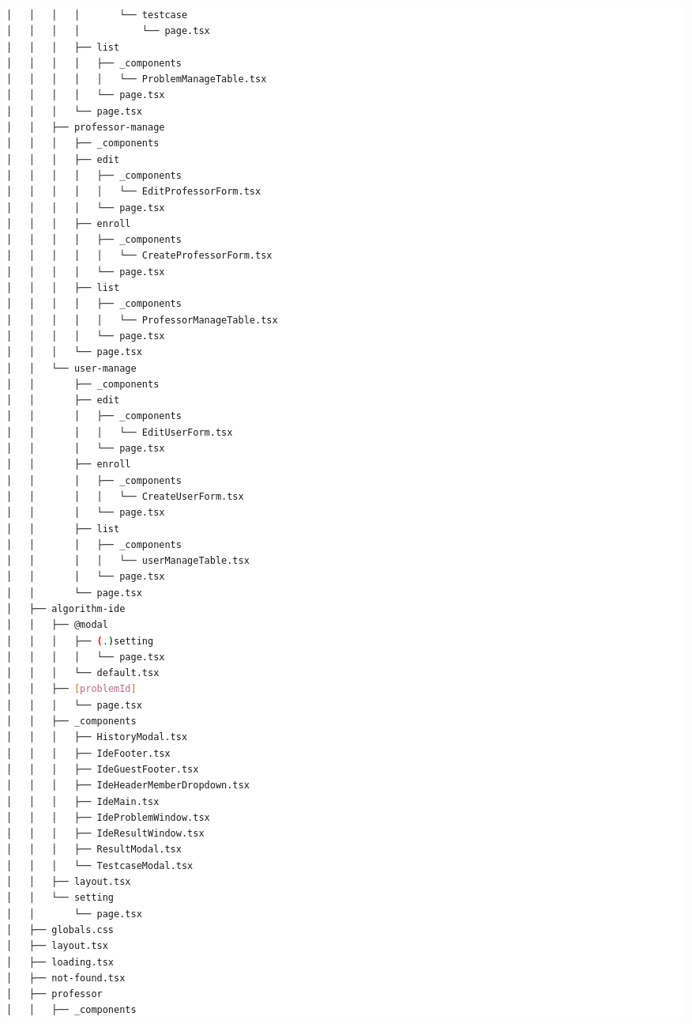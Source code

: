```bash
│   │   │   │       └── testcase
│   │   │   │           └── page.tsx
│   │   │   ├── list
│   │   │   │   ├── _components
│   │   │   │   │   └── ProblemManageTable.tsx
│   │   │   │   └── page.tsx
│   │   │   └── page.tsx
│   │   ├── professor-manage
│   │   │   ├── _components
│   │   │   ├── edit
│   │   │   │   ├── _components
│   │   │   │   │   └── EditProfessorForm.tsx
│   │   │   │   └── page.tsx
│   │   │   ├── enroll
│   │   │   │   ├── _components
│   │   │   │   │   └── CreateProfessorForm.tsx
│   │   │   │   └── page.tsx
│   │   │   ├── list
│   │   │   │   ├── _components
│   │   │   │   │   └── ProfessorManageTable.tsx
│   │   │   │   └── page.tsx
│   │   │   └── page.tsx
│   │   └── user-manage
│   │       ├── _components
│   │       ├── edit
│   │       │   ├── _components
│   │       │   │   └── EditUserForm.tsx
│   │       │   └── page.tsx
│   │       ├── enroll
│   │       │   ├── _components
│   │       │   │   └── CreateUserForm.tsx
│   │       │   └── page.tsx
│   │       ├── list
│   │       │   ├── _components
│   │       │   │   └── userManageTable.tsx
│   │       │   └── page.tsx
│   │       └── page.tsx
│   ├── algorithm-ide
│   │   ├── @modal
│   │   │   ├── (.)setting
│   │   │   │   └── page.tsx
│   │   │   └── default.tsx
│   │   ├── [problemId]
│   │   │   └── page.tsx
│   │   ├── _components
│   │   │   ├── HistoryModal.tsx
│   │   │   ├── IdeFooter.tsx
│   │   │   ├── IdeGuestFooter.tsx
│   │   │   ├── IdeHeaderMemberDropdown.tsx
│   │   │   ├── IdeMain.tsx
│   │   │   ├── IdeProblemWindow.tsx
│   │   │   ├── IdeResultWindow.tsx
│   │   │   ├── ResultModal.tsx
│   │   │   └── TestcaseModal.tsx
│   │   ├── layout.tsx
│   │   └── setting
│   │       └── page.tsx
│   ├── globals.css
│   ├── layout.tsx
│   ├── loading.tsx
│   ├── not-found.tsx
│   ├── professor
│   │   ├── _components
```